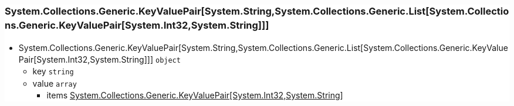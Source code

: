 ### System.Collections.Generic.KeyValuePair[System.String,System.Collections.Generic.List[System.Collections.Generic.KeyValuePair[System.Int32,System.String]]]
* System.Collections.Generic.KeyValuePair[System.String,System.Collections.Generic.List[System.Collections.Generic.KeyValuePair[System.Int32,System.String]]] `object`
  * key `string`
  * value `array`
    * items [System.Collections.Generic.KeyValuePair[System.Int32,System.String]](#system.collections.generic.keyvaluepair[system.int32,system.string])


